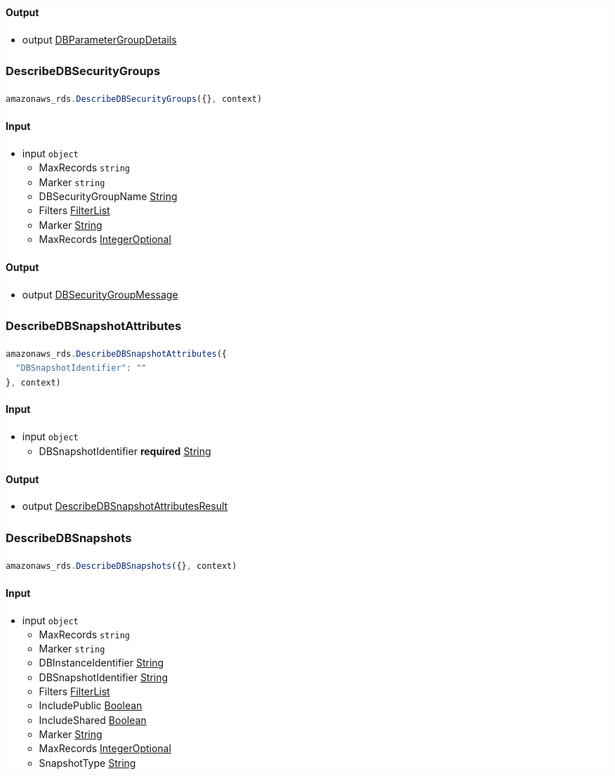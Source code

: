 #### Output
* output [DBParameterGroupDetails](#dbparametergroupdetails)

### DescribeDBSecurityGroups



```js
amazonaws_rds.DescribeDBSecurityGroups({}, context)
```

#### Input
* input `object`
  * MaxRecords `string`
  * Marker `string`
  * DBSecurityGroupName [String](#string)
  * Filters [FilterList](#filterlist)
  * Marker [String](#string)
  * MaxRecords [IntegerOptional](#integeroptional)

#### Output
* output [DBSecurityGroupMessage](#dbsecuritygroupmessage)

### DescribeDBSnapshotAttributes



```js
amazonaws_rds.DescribeDBSnapshotAttributes({
  "DBSnapshotIdentifier": ""
}, context)
```

#### Input
* input `object`
  * DBSnapshotIdentifier **required** [String](#string)

#### Output
* output [DescribeDBSnapshotAttributesResult](#describedbsnapshotattributesresult)

### DescribeDBSnapshots



```js
amazonaws_rds.DescribeDBSnapshots({}, context)
```

#### Input
* input `object`
  * MaxRecords `string`
  * Marker `string`
  * DBInstanceIdentifier [String](#string)
  * DBSnapshotIdentifier [String](#string)
  * Filters [FilterList](#filterlist)
  * IncludePublic [Boolean](#boolean)
  * IncludeShared [Boolean](#boolean)
  * Marker [String](#string)
  * MaxRecords [IntegerOptional](#integeroptional)
  * SnapshotType [String](#string)
